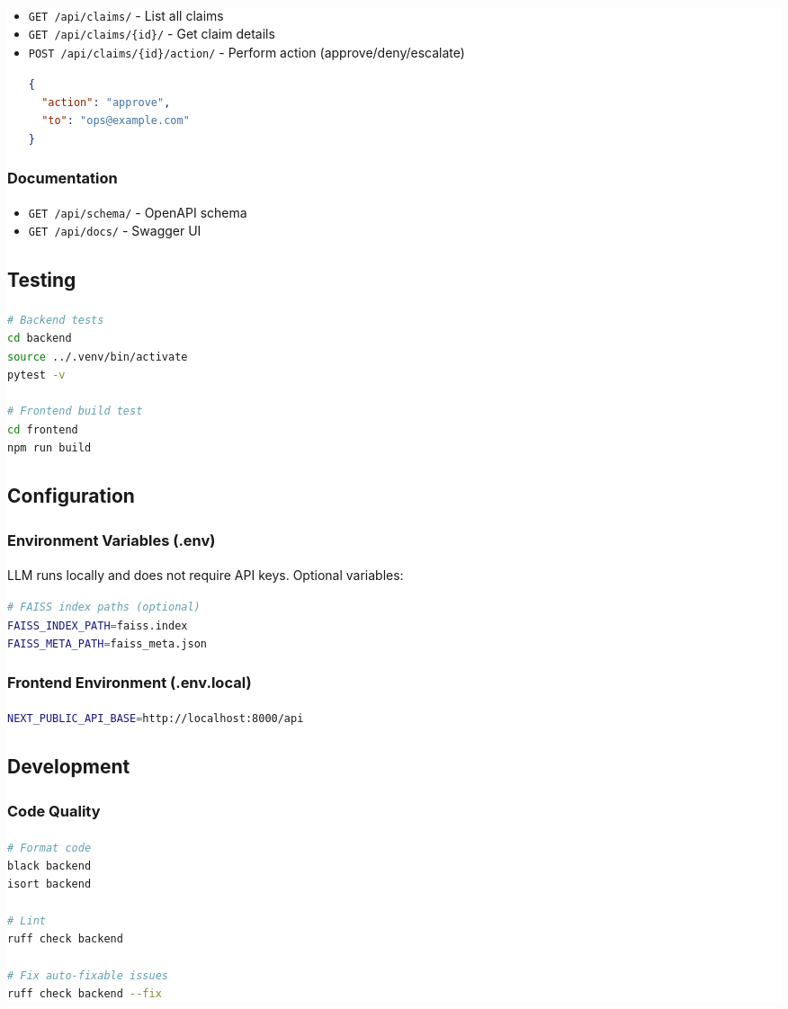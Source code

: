 - `GET /api/claims/` - List all claims
- `GET /api/claims/{id}/` - Get claim details
- `POST /api/claims/{id}/action/` - Perform action (approve/deny/escalate)
  ```json
  {
    "action": "approve",
    "to": "ops@example.com"
  }
  ```

### Documentation
- `GET /api/schema/` - OpenAPI schema
- `GET /api/docs/` - Swagger UI

## Testing

```bash
# Backend tests
cd backend
source ../.venv/bin/activate
pytest -v

# Frontend build test
cd frontend
npm run build
```

## Configuration

### Environment Variables (.env)

LLM runs locally and does not require API keys. Optional variables:

```bash
# FAISS index paths (optional)
FAISS_INDEX_PATH=faiss.index
FAISS_META_PATH=faiss_meta.json
```

### Frontend Environment (.env.local)

```bash
NEXT_PUBLIC_API_BASE=http://localhost:8000/api
```

## Development

### Code Quality

```bash
# Format code
black backend
isort backend

# Lint
ruff check backend

# Fix auto-fixable issues
ruff check backend --fix
```
